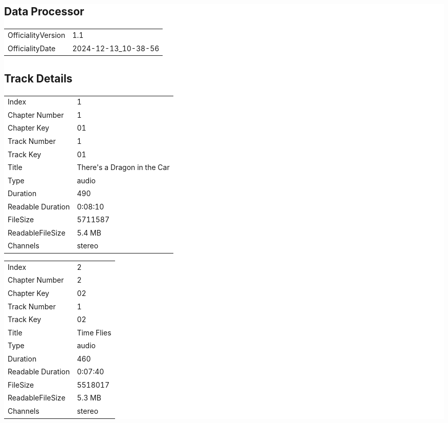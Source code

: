 
## Data Processor

|  |  |
| - | - |
| OfficialityVersion | 1.1
| OfficialityDate | 2024-12-13_10-38-56


## Track Details

|  |  |
| - | - |
| Index | 1 |
| Chapter Number | 1 |
| Chapter Key | 01 |
| Track Number | 1 |
| Track Key | 01 |
| Title | There's a Dragon in the Car |
| Type | audio |
| Duration | 490 |
| Readable Duration | 0:08:10 |
| FileSize | 5711587 |
| ReadableFileSize | 5.4 MB |
| Channels | stereo |

|  |  |
| - | - |
| Index | 2 |
| Chapter Number | 2 |
| Chapter Key | 02 |
| Track Number | 1 |
| Track Key | 02 |
| Title | Time Flies |
| Type | audio |
| Duration | 460 |
| Readable Duration | 0:07:40 |
| FileSize | 5518017 |
| ReadableFileSize | 5.3 MB |
| Channels | stereo |
